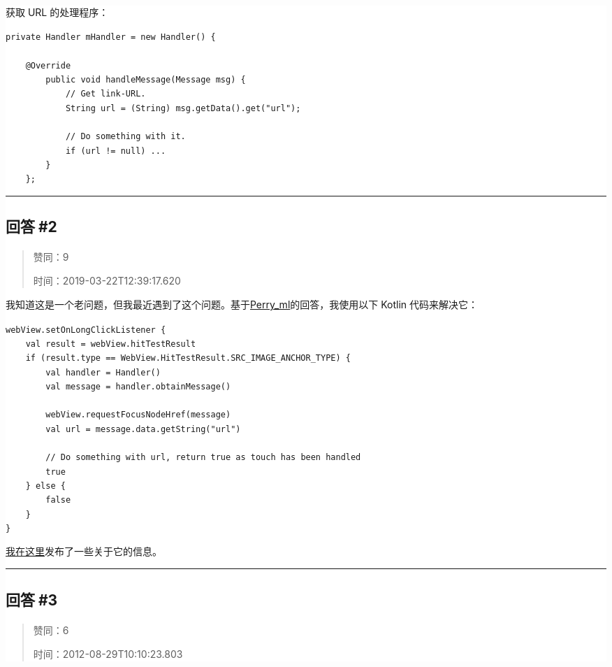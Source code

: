 获取 URL 的处理程序：

```
private Handler mHandler = new Handler() {

    @Override
        public void handleMessage(Message msg) {
            // Get link-URL.
            String url = (String) msg.getData().get("url");

            // Do something with it.
            if (url != null) ...
        }
    }; 
```

* * *

## 回答 #2

> 赞同：9
> 
> 时间：2019-03-22T12:39:17.620

我知道这是一个老问题，但我最近遇到了这个问题。基于[Perry_ml](https://stackoverflow.com/a/17881744/3861647)的回答，我使用以下 Kotlin 代码来解决它：

```
webView.setOnLongClickListener {
    val result = webView.hitTestResult
    if (result.type == WebView.HitTestResult.SRC_IMAGE_ANCHOR_TYPE) {
        val handler = Handler()
        val message = handler.obtainMessage()

        webView.requestFocusNodeHref(message)
        val url = message.data.getString("url")

        // Do something with url, return true as touch has been handled
        true
    } else {
        false
    }
} 
```

[我在这里](https://pacheco.dev/posts/android/webview-image-anchor/)发布了一些关于它的信息。

* * *

## 回答 #3

> 赞同：6
> 
> 时间：2012-08-29T10:10:23.803
